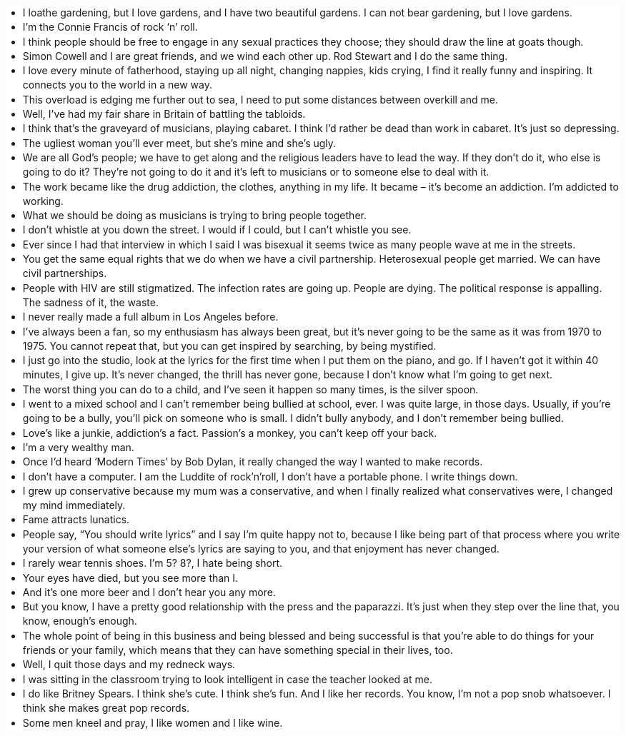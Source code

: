  - I loathe gardening, but I love gardens, and I have two beautiful gardens. I can not bear gardening, but I love gardens.
 - I’m the Connie Francis of rock ‘n’ roll.
 - I think people should be free to engage in any sexual practices they choose; they should draw the line at goats though.
 - Simon Cowell and I are great friends, and we wind each other up. Rod Stewart and I do the same thing.
 - I love every minute of fatherhood, staying up all night, changing nappies, kids crying, I find it really funny and inspiring. It connects you to the world in a new way.
 - This overload is edging me further out to sea, I need to put some distances between overkill and me.
 - Well, I’ve had my fair share in Britain of battling the tabloids.
 - I think that’s the graveyard of musicians, playing cabaret. I think I’d rather be dead than work in cabaret. It’s just so depressing.
 - The ugliest woman you’ll ever meet, but she’s mine and she’s ugly.
 - We are all God’s people; we have to get along and the religious leaders have to lead the way. If they don’t do it, who else is going to do it? They’re not going to do it and it’s left to musicians or to someone else to deal with it.
 - The work became like the drug addiction, the clothes, anything in my life. It became – it’s become an addiction. I’m addicted to working.
 - What we should be doing as musicians is trying to bring people together.
 - I don’t whistle at you down the street. I would if I could, but I can’t whistle you see.
 - Ever since I had that interview in which I said I was bisexual it seems twice as many people wave at me in the streets.
 - You get the same equal rights that we do when we have a civil partnership. Heterosexual people get married. We can have civil partnerships.
 - People with HIV are still stigmatized. The infection rates are going up. People are dying. The political response is appalling. The sadness of it, the waste.
 - I never really made a full album in Los Angeles before.
 - I’ve always been a fan, so my enthusiasm has always been great, but it’s never going to be the same as it was from 1970 to 1975. You cannot repeat that, but you can get inspired by searching, by being mystified.
 - I just go into the studio, look at the lyrics for the first time when I put them on the piano, and go. If I haven’t got it within 40 minutes, I give up. It’s never changed, the thrill has never gone, because I don’t know what I’m going to get next.
 - The worst thing you can do to a child, and I’ve seen it happen so many times, is the silver spoon.
 - I went to a mixed school and I can’t remember being bullied at school, ever. I was quite large, in those days. Usually, if you’re going to be a bully, you’ll pick on someone who is small. I didn’t bully anybody, and I don’t remember being bullied.
 - Love’s like a junkie, addiction’s a fact. Passion’s a monkey, you can’t keep off your back.
 - I’m a very wealthy man.
 - Once I’d heard ‘Modern Times’ by Bob Dylan, it really changed the way I wanted to make records.
 - I don’t have a computer. I am the Luddite of rock’n’roll, I don’t have a portable phone. I write things down.
 - I grew up conservative because my mum was a conservative, and when I finally realized what conservatives were, I changed my mind immediately.
 - Fame attracts lunatics.
 - People say, “You should write lyrics” and I say I’m quite happy not to, because I like being part of that process where you write your version of what someone else’s lyrics are saying to you, and that enjoyment has never changed.
 - I rarely wear tennis shoes. I’m 5? 8?, I hate being short.
 - Your eyes have died, but you see more than I.
 - And it’s one more beer and I don’t hear you any more.
 - But you know, I have a pretty good relationship with the press and the paparazzi. It’s just when they step over the line that, you know, enough’s enough.
 - The whole point of being in this business and being blessed and being successful is that you’re able to do things for your friends or your family, which means that they can have something special in their lives, too.
 - Well, I quit those days and my redneck ways.
 - I was sitting in the classroom trying to look intelligent in case the teacher looked at me.
 - I do like Britney Spears. I think she’s cute. I think she’s fun. And I like her records. You know, I’m not a pop snob whatsoever. I think she makes great pop records.
 - Some men kneel and pray, I like women and I like wine.